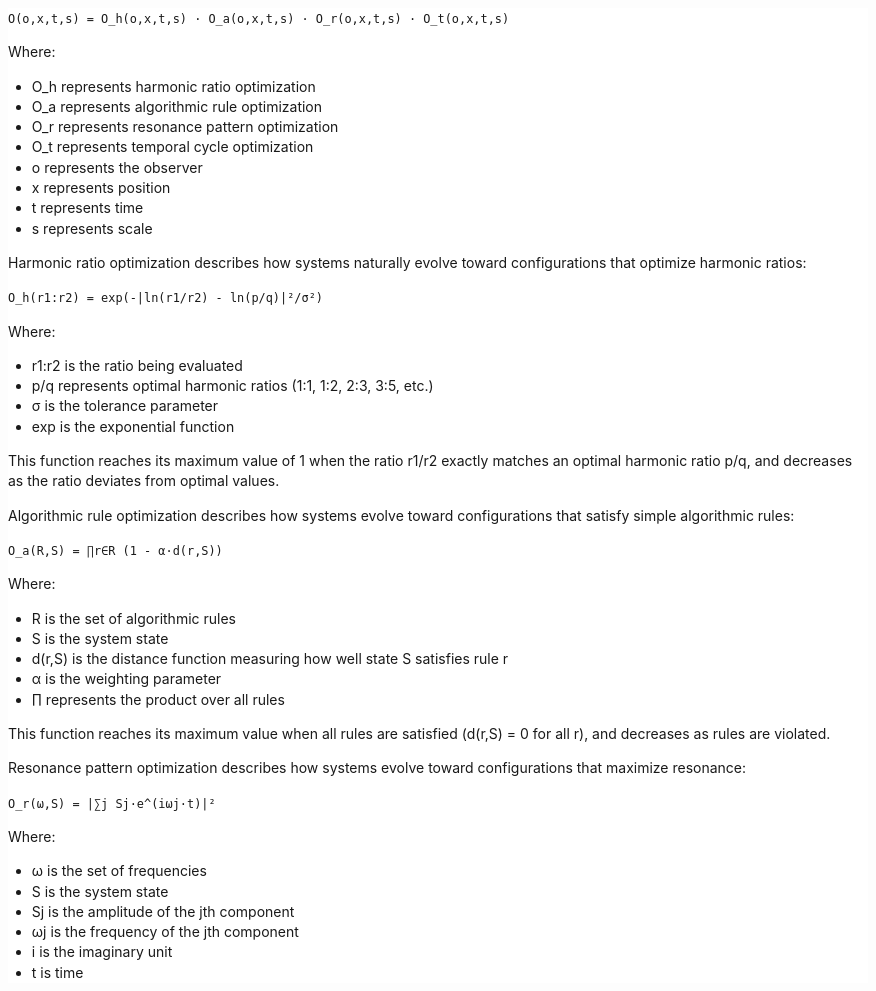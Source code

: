 ```
O(o,x,t,s) = O_h(o,x,t,s) · O_a(o,x,t,s) · O_r(o,x,t,s) · O_t(o,x,t,s)
```

Where:
- O_h represents harmonic ratio optimization
- O_a represents algorithmic rule optimization
- O_r represents resonance pattern optimization
- O_t represents temporal cycle optimization
- o represents the observer
- x represents position
- t represents time
- s represents scale

Harmonic ratio optimization describes how systems naturally evolve toward configurations that optimize harmonic ratios:

```
O_h(r1:r2) = exp(-|ln(r1/r2) - ln(p/q)|²/σ²)
```

Where:
- r1:r2 is the ratio being evaluated
- p/q represents optimal harmonic ratios (1:1, 1:2, 2:3, 3:5, etc.)
- σ is the tolerance parameter
- exp is the exponential function

This function reaches its maximum value of 1 when the ratio r1/r2 exactly matches an optimal harmonic ratio p/q, and decreases as the ratio deviates from optimal values.

Algorithmic rule optimization describes how systems evolve toward configurations that satisfy simple algorithmic rules:

```
O_a(R,S) = ∏r∈R (1 - α·d(r,S))
```

Where:
- R is the set of algorithmic rules
- S is the system state
- d(r,S) is the distance function measuring how well state S satisfies rule r
- α is the weighting parameter
- ∏ represents the product over all rules

This function reaches its maximum value when all rules are satisfied (d(r,S) = 0 for all r), and decreases as rules are violated.

Resonance pattern optimization describes how systems evolve toward configurations that maximize resonance:

```
O_r(ω,S) = |∑j Sj·e^(iωj·t)|²
```

Where:
- ω is the set of frequencies
- S is the system state
- Sj is the amplitude of the jth component
- ωj is the frequency of the jth component
- i is the imaginary unit
- t is time

